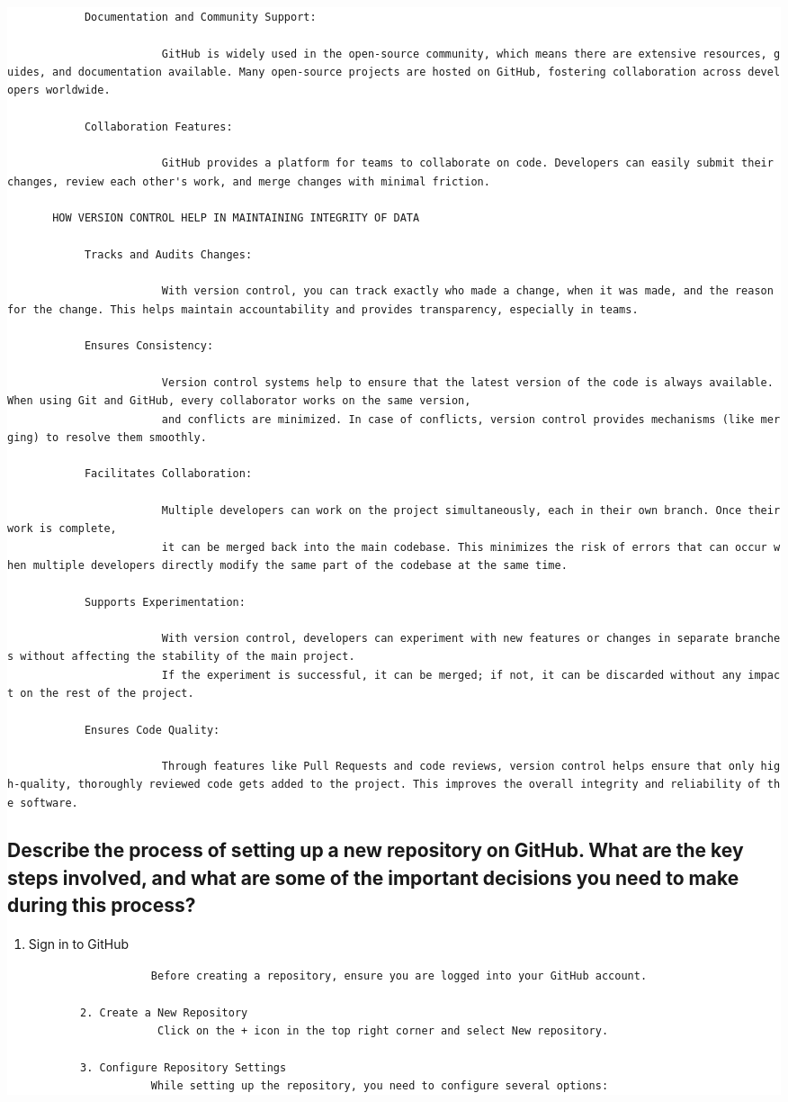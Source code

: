                 Documentation and Community Support:

                            GitHub is widely used in the open-source community, which means there are extensive resources, guides, and documentation available. Many open-source projects are hosted on GitHub, fostering collaboration across developers worldwide.
                            
                Collaboration Features:

                            GitHub provides a platform for teams to collaborate on code. Developers can easily submit their changes, review each other's work, and merge changes with minimal friction.     

           HOW VERSION CONTROL HELP IN MAINTAINING INTEGRITY OF DATA
           
                Tracks and Audits Changes:

                            With version control, you can track exactly who made a change, when it was made, and the reason for the change. This helps maintain accountability and provides transparency, especially in teams.
                            
                Ensures Consistency:

                            Version control systems help to ensure that the latest version of the code is always available. When using Git and GitHub, every collaborator works on the same version,
                            and conflicts are minimized. In case of conflicts, version control provides mechanisms (like merging) to resolve them smoothly.
                            
                Facilitates Collaboration:

                            Multiple developers can work on the project simultaneously, each in their own branch. Once their work is complete,
                            it can be merged back into the main codebase. This minimizes the risk of errors that can occur when multiple developers directly modify the same part of the codebase at the same time.
                            
                Supports Experimentation:

                            With version control, developers can experiment with new features or changes in separate branches without affecting the stability of the main project. 
                            If the experiment is successful, it can be merged; if not, it can be discarded without any impact on the rest of the project.

                Ensures Code Quality:

                            Through features like Pull Requests and code reviews, version control helps ensure that only high-quality, thoroughly reviewed code gets added to the project. This improves the overall integrity and reliability of the software.
                            

## Describe the process of setting up a new repository on GitHub. What are the key steps involved, and what are some of the important decisions you need to make during this process?
 1. Sign in to GitHub
                
                           Before creating a repository, ensure you are logged into your GitHub account.

                2. Create a New Repository
                            Click on the + icon in the top right corner and select New repository.

                3. Configure Repository Settings
                           While setting up the repository, you need to configure several options:
